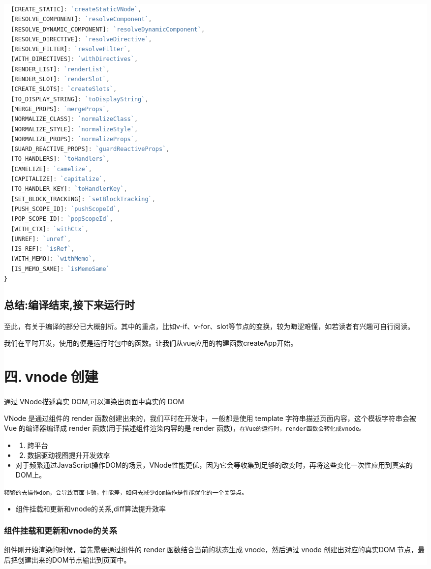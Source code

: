 ```js
  [CREATE_STATIC]: `createStaticVNode`,
  [RESOLVE_COMPONENT]: `resolveComponent`,
  [RESOLVE_DYNAMIC_COMPONENT]: `resolveDynamicComponent`,
  [RESOLVE_DIRECTIVE]: `resolveDirective`,
  [RESOLVE_FILTER]: `resolveFilter`,
  [WITH_DIRECTIVES]: `withDirectives`,
  [RENDER_LIST]: `renderList`,
  [RENDER_SLOT]: `renderSlot`,
  [CREATE_SLOTS]: `createSlots`,
  [TO_DISPLAY_STRING]: `toDisplayString`,
  [MERGE_PROPS]: `mergeProps`,
  [NORMALIZE_CLASS]: `normalizeClass`,
  [NORMALIZE_STYLE]: `normalizeStyle`,
  [NORMALIZE_PROPS]: `normalizeProps`,
  [GUARD_REACTIVE_PROPS]: `guardReactiveProps`,
  [TO_HANDLERS]: `toHandlers`,
  [CAMELIZE]: `camelize`,
  [CAPITALIZE]: `capitalize`,
  [TO_HANDLER_KEY]: `toHandlerKey`,
  [SET_BLOCK_TRACKING]: `setBlockTracking`,
  [PUSH_SCOPE_ID]: `pushScopeId`,
  [POP_SCOPE_ID]: `popScopeId`,
  [WITH_CTX]: `withCtx`,
  [UNREF]: `unref`,
  [IS_REF]: `isRef`,
  [WITH_MEMO]: `withMemo`,
  [IS_MEMO_SAME]: `isMemoSame`
}
```

## 总结:编译结束,接下来运行时
至此，有关于编译的部分已大概剖析。其中的重点，比如v-if、v-for、slot等节点的变换，较为晦涩难懂，如若读者有兴趣可自行阅读。

我们在平时开发，使用的便是运行时包中的函数。让我们从vue应用的构建函数createApp开始。

# 四. vnode 创建
通过 VNode描述真实 DOM,可以渲染出页面中真实的 DOM

VNode 是通过组件的 render 函数创建出来的，我们平时在开发中，一般都是使用 template 字符串描述页面内容，这个模板字符串会被 Vue 的编译器编译成 render 函数(用于描述组件渲染内容的是 render 函数)，`在Vue的运行时，render函数会转化成vnode。`
* 1. 跨平台
* 2. 数据驱动视图提升开发效率
* 对于频繁通过JavaScript操作DOM的场景，VNode性能更优，因为它会等收集到足够的改变时，再将这些变化一次性应用到真实的DOM上。
```
频繁的去操作dom，会导致页面卡顿，性能差，如何去减少dom操作是性能优化的一个关键点。
```
* 组件挂载和更新和vnode的关系,diff算法提升效率

### 组件挂载和更新和vnode的关系
组件刚开始渲染的时候，首先需要通过组件的 render 函数结合当前的状态生成 vnode，然后通过 vnode 创建出对应的真实DOM 节点，最后把创建出来的DOM节点输出到页面中。


  [FRAGMENT]: `Fragment`,
  [TELEPORT]: `Teleport`,
  [SUSPENSE]: `Suspense`,
  [KEEP_ALIVE]: `KeepAlive`,
  [BASE_TRANSITION]: `BaseTransition`,
  [OPEN_BLOCK]: `openBlock`,
  [CREATE_BLOCK]: `createBlock`,
  [CREATE_ELEMENT_BLOCK]: `createElementBlock`,
  [CREATE_VNODE]: `createVNode`,
  [CREATE_ELEMENT_VNODE]: `createElementVNode`,
  [CREATE_COMMENT]: `createCommentVNode`,
  [CREATE_TEXT]: `createTextVNode`,